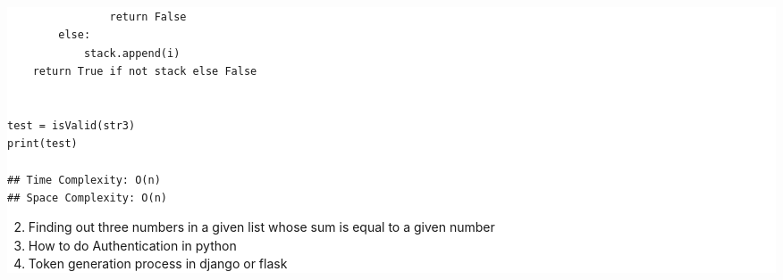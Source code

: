 ```
                return False
        else:
            stack.append(i)
    return True if not stack else False
        

test = isValid(str3)
print(test)

## Time Complexity: O(n)
## Space Complexity: O(n)
```


2. Finding out three numbers in a given list whose sum is equal to a given number
3. How to do Authentication in python
4. Token generation process in django or flask
